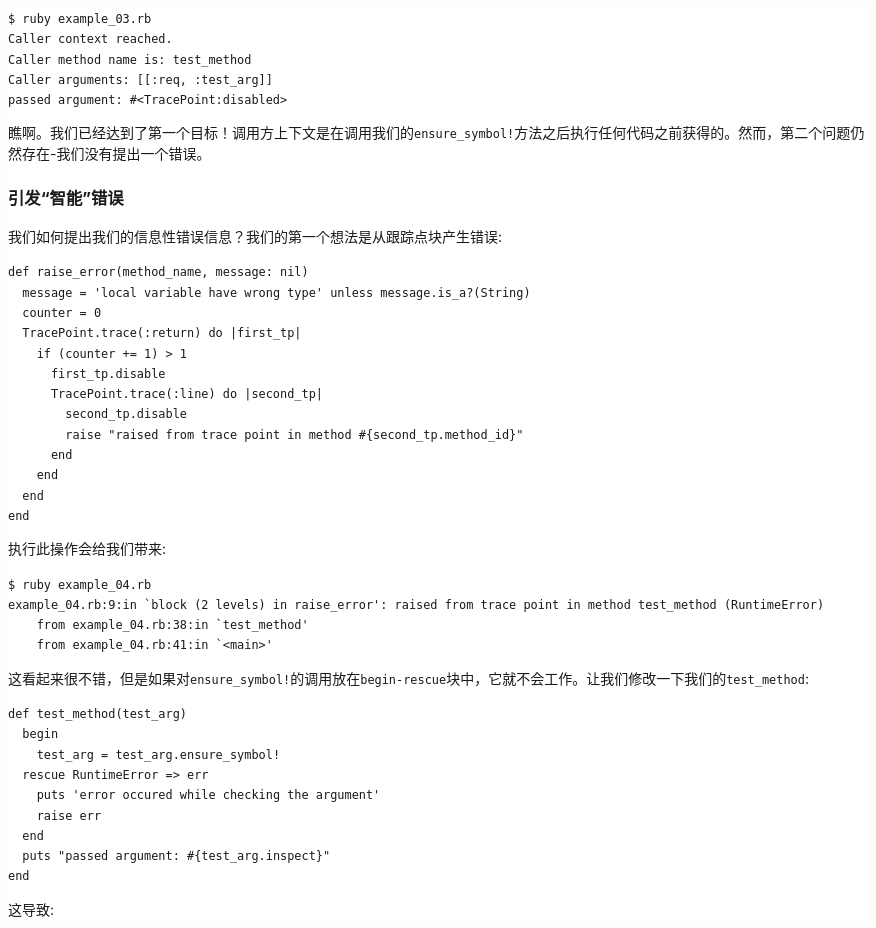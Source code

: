 ```
$ ruby example_03.rb
Caller context reached.
Caller method name is: test_method
Caller arguments: [[:req, :test_arg]]
passed argument: #<TracePoint:disabled>
```

瞧啊。我们已经达到了第一个目标！调用方上下文是在调用我们的`ensure_symbol!`方法之后执行任何代码之前获得的。然而，第二个问题仍然存在-我们没有提出一个错误。

### 引发“智能”错误

我们如何提出我们的信息性错误信息？我们的第一个想法是从跟踪点块产生错误:

```
def raise_error(method_name, message: nil)
  message = 'local variable have wrong type' unless message.is_a?(String)
  counter = 0
  TracePoint.trace(:return) do |first_tp|
    if (counter += 1) > 1
      first_tp.disable
      TracePoint.trace(:line) do |second_tp|
        second_tp.disable
        raise "raised from trace point in method #{second_tp.method_id}"
      end
    end
  end
end
```

执行此操作会给我们带来:

```
$ ruby example_04.rb
example_04.rb:9:in `block (2 levels) in raise_error': raised from trace point in method test_method (RuntimeError)
    from example_04.rb:38:in `test_method'
    from example_04.rb:41:in `<main>'
```

这看起来很不错，但是如果对`ensure_symbol!`的调用放在`begin-rescue`块中，它就不会工作。让我们修改一下我们的`test_method`:

```
def test_method(test_arg)
  begin
    test_arg = test_arg.ensure_symbol!
  rescue RuntimeError => err
    puts 'error occured while checking the argument'
    raise err
  end
  puts "passed argument: #{test_arg.inspect}"
end
```

这导致:
